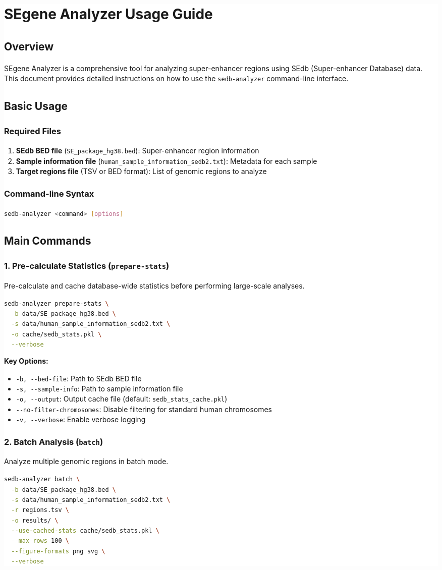 # SEgene Analyzer Usage Guide

## Overview

SEgene Analyzer is a comprehensive tool for analyzing super-enhancer regions using SEdb (Super-enhancer Database) data. This document provides detailed instructions on how to use the `sedb-analyzer` command-line interface.

## Basic Usage

### Required Files

1. **SEdb BED file** (`SE_package_hg38.bed`): Super-enhancer region information
2. **Sample information file** (`human_sample_information_sedb2.txt`): Metadata for each sample
3. **Target regions file** (TSV or BED format): List of genomic regions to analyze

### Command-line Syntax

```bash
sedb-analyzer <command> [options]
```

## Main Commands

### 1. Pre-calculate Statistics (`prepare-stats`)

Pre-calculate and cache database-wide statistics before performing large-scale analyses.

```bash
sedb-analyzer prepare-stats \
  -b data/SE_package_hg38.bed \
  -s data/human_sample_information_sedb2.txt \
  -o cache/sedb_stats.pkl \
  --verbose
```

**Key Options:**
- `-b, --bed-file`: Path to SEdb BED file
- `-s, --sample-info`: Path to sample information file
- `-o, --output`: Output cache file (default: `sedb_stats_cache.pkl`)
- `--no-filter-chromosomes`: Disable filtering for standard human chromosomes
- `-v, --verbose`: Enable verbose logging

### 2. Batch Analysis (`batch`)

Analyze multiple genomic regions in batch mode.

```bash
sedb-analyzer batch \
  -b data/SE_package_hg38.bed \
  -s data/human_sample_information_sedb2.txt \
  -r regions.tsv \
  -o results/ \
  --use-cached-stats cache/sedb_stats.pkl \
  --max-rows 100 \
  --figure-formats png svg \
  --verbose
```
